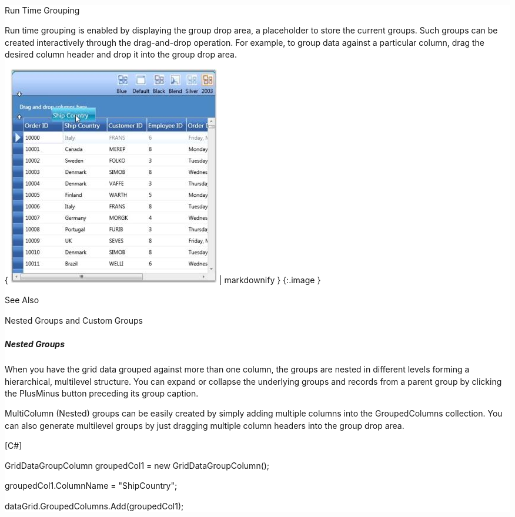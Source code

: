 


Run Time Grouping

Run time grouping is enabled by displaying the group drop area, a placeholder to store the current groups. Such groups can be created interactively through the drag-and-drop operation. For example, to group data against a particular column, drag the desired column header and drop it into the group drop area.

{ ![](Getting-Started_images/Getting-Started_img55.jpeg) | markdownify }
{:.image }


See Also

Nested Groups and Custom Groups 

##### Nested Groups

When you have the grid data grouped against more than one column, the groups are nested in different levels forming a hierarchical, multilevel structure. You can expand or collapse the underlying groups and records from a parent group by clicking the PlusMinus button preceding its group caption.

MultiColumn (Nested) groups can be easily created by simply adding multiple columns into the GroupedColumns collection. You can also generate multilevel groups by just dragging multiple column headers into the group drop area.



[C#]



GridDataGroupColumn groupedCol1 = new GridDataGroupColumn();

groupedCol1.ColumnName = "ShipCountry";

dataGrid.GroupedColumns.Add(groupedCol1);

